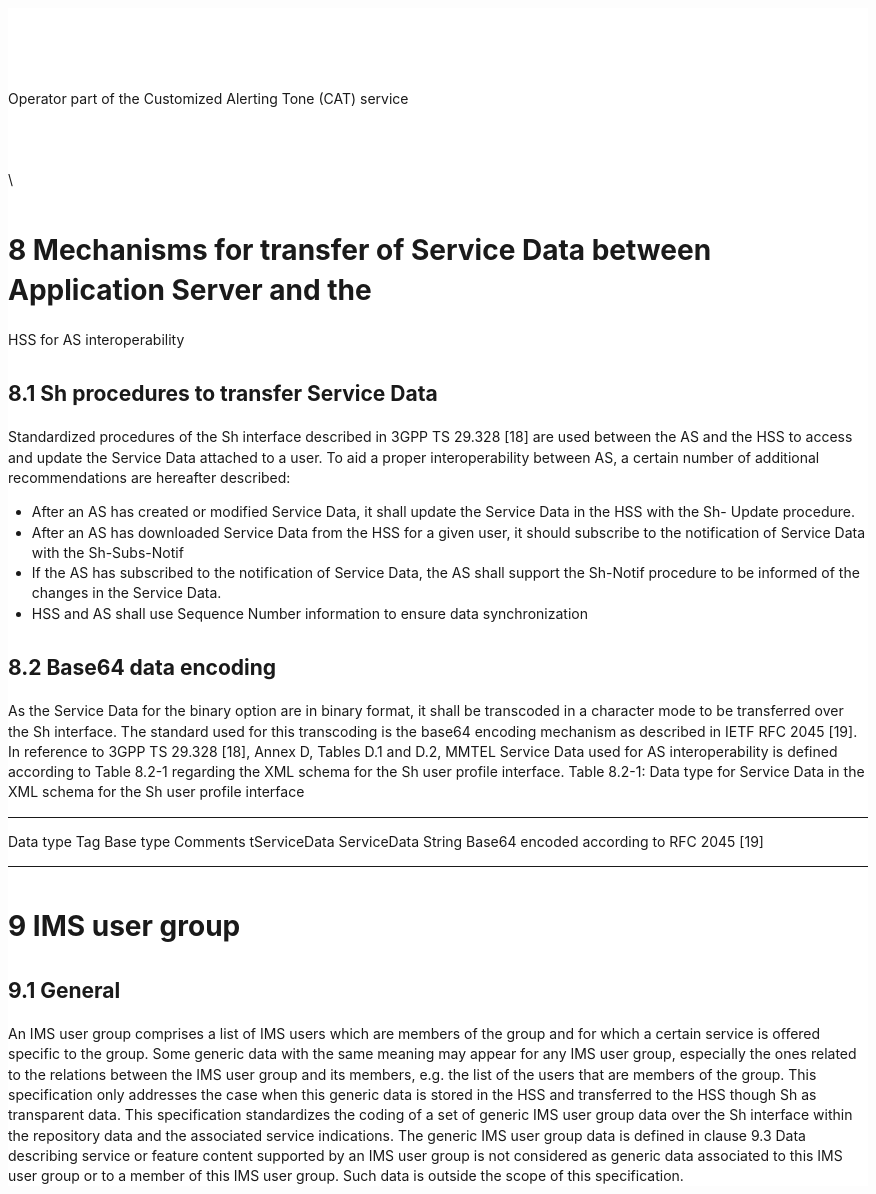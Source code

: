 \
\
\
\
Operator part of the Customized Alerting Tone (CAT) service
\
\
\
\
\
# 8 Mechanisms for transfer of Service Data between Application Server and the
HSS for AS interoperability
## 8.1 Sh procedures to transfer Service Data
Standardized procedures of the Sh interface described in 3GPP TS 29.328 [18]
are used between the AS and the HSS to access and update the Service Data
attached to a user.
To aid a proper interoperability between AS, a certain number of additional
recommendations are hereafter described:
  * After an AS has created or modified Service Data, it shall update the Service Data in the HSS with the Sh- Update procedure.
  * After an AS has downloaded Service Data from the HSS for a given user, it should subscribe to the notification of Service Data with the Sh-Subs-Notif
  * If the AS has subscribed to the notification of Service Data, the AS shall support the Sh-Notif procedure to be informed of the changes in the Service Data.
  * HSS and AS shall use Sequence Number information to ensure data synchronization
## 8.2 Base64 data encoding
As the Service Data for the binary option are in binary format, it shall be
transcoded in a character mode to be transferred over the Sh interface.
The standard used for this transcoding is the base64 encoding mechanism as
described in IETF RFC 2045 [19].
In reference to 3GPP TS 29.328 [18], Annex D, Tables D.1 and D.2, MMTEL
Service Data used for AS interoperability is defined according to Table 8.2-1
regarding the XML schema for the Sh user profile interface.
Table 8.2-1: Data type for Service Data in the XML schema for the Sh user
profile interface
* * *
Data type Tag Base type Comments tServiceData ServiceData String Base64
encoded according to RFC 2045 [19]
* * *
# 9 IMS user group
## 9.1 General
An IMS user group comprises a list of IMS users which are members of the group
and for which a certain service is offered specific to the group. Some generic
data with the same meaning may appear for any IMS user group, especially the
ones related to the relations between the IMS user group and its members, e.g.
the list of the users that are members of the group. This specification only
addresses the case when this generic data is stored in the HSS and transferred
to the HSS though Sh as transparent data.
This specification standardizes the coding of a set of generic IMS user group
data over the Sh interface within the repository data and the associated
service indications.
The generic IMS user group data is defined in clause 9.3
Data describing service or feature content supported by an IMS user group is
not considered as generic data associated to this IMS user group or to a
member of this IMS user group. Such data is outside the scope of this
specification.